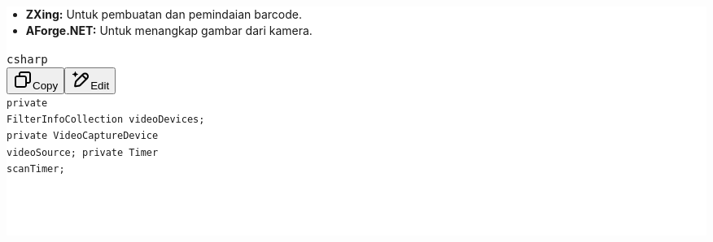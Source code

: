 </span></code></div></div></pre><ul data-start="1794" data-end="1904"><li data-start="1794" data-end="1848"><strong data-start="1796" data-end="1806">ZXing:</strong> Untuk pembuatan dan pemindaian barcode.</li><li data-start="1849" data-end="1904"><strong data-start="1851" data-end="1866">AForge.NET:</strong> Untuk menangkap gambar dari kamera.</li></ul><pre class="!overflow-visible" data-start="1906" data-end="2027"><div class="contain-inline-size rounded-md border-[0.5px] border-token-border-medium relative bg-token-sidebar-surface-primary dark:bg-gray-950"><div class="flex items-center text-token-text-secondary px-4 py-2 text-xs font-sans justify-between rounded-t-[5px] h-9 bg-token-sidebar-surface-primary dark:bg-token-main-surface-secondary select-none">csharp</div><div class="sticky top-9 md:top-[5.75rem]"><div class="absolute bottom-0 right-2 flex h-9 items-center"><div class="flex items-center rounded bg-token-sidebar-surface-primary px-2 font-sans text-xs text-token-text-secondary dark:bg-token-main-surface-secondary"><span class="" data-state="closed"><button class="flex gap-1 items-center select-none px-4 py-1" aria-label="Copy"><svg width="24" height="24" viewBox="0 0 24 24" fill="none" xmlns="http://www.w3.org/2000/svg" class="icon-xs"><path fill-rule="evenodd" clip-rule="evenodd" d="M7 5C7 3.34315 8.34315 2 10 2H19C20.6569 2 22 3.34315 22 5V14C22 15.6569 20.6569 17 19 17H17V19C17 20.6569 15.6569 22 14 22H5C3.34315 22 2 20.6569 2 19V10C2 8.34315 3.34315 7 5 7H7V5ZM9 7H14C15.6569 7 17 8.34315 17 10V15H19C19.5523 15 20 14.5523 20 14V5C20 4.44772 19.5523 4 19 4H10C9.44772 4 9 4.44772 9 5V7ZM5 9C4.44772 9 4 9.44772 4 10V19C4 19.5523 4.44772 20 5 20H14C14.5523 20 15 19.5523 15 19V10C15 9.44772 14.5523 9 14 9H5Z" fill="currentColor"></path></svg>Copy</button></span><span class="" data-state="closed"><button class="flex select-none items-center gap-1"><svg width="24" height="24" viewBox="0 0 24 24" fill="none" xmlns="http://www.w3.org/2000/svg" class="icon-xs"><path d="M2.5 5.5C4.3 5.2 5.2 4 5.5 2.5C5.8 4 6.7 5.2 8.5 5.5C6.7 5.8 5.8 7 5.5 8.5C5.2 7 4.3 5.8 2.5 5.5Z" fill="currentColor" stroke="currentColor" stroke-linecap="round" stroke-linejoin="round"></path><path d="M5.66282 16.5231L5.18413 19.3952C5.12203 19.7678 5.09098 19.9541 5.14876 20.0888C5.19933 20.2067 5.29328 20.3007 5.41118 20.3512C5.54589 20.409 5.73218 20.378 6.10476 20.3159L8.97693 19.8372C9.72813 19.712 10.1037 19.6494 10.4542 19.521C10.7652 19.407 11.0608 19.2549 11.3343 19.068C11.6425 18.8575 11.9118 18.5882 12.4503 18.0497L20 10.5C21.3807 9.11929 21.3807 6.88071 20 5.5C18.6193 4.11929 16.3807 4.11929 15 5.5L7.45026 13.0497C6.91175 13.5882 6.6425 13.8575 6.43197 14.1657C6.24513 14.4392 6.09299 14.7348 5.97903 15.0458C5.85062 15.3963 5.78802 15.7719 5.66282 16.5231Z" stroke="currentColor" stroke-width="2" stroke-linecap="round" stroke-linejoin="round"></path><path d="M14.5 7L18.5 11" stroke="currentColor" stroke-width="2" stroke-linecap="round" stroke-linejoin="round"></path></svg>Edit</button></span></div></div></div><div class="overflow-y-auto p-4" dir="ltr"><code class="!whitespace-pre language-csharp"><span><span class="hljs-keyword">private</span> FilterInfoCollection videoDevices;
<span class="hljs-keyword">private</span> VideoCaptureDevice videoSource;
<span class="hljs-keyword">private</span> Timer scanTimer;